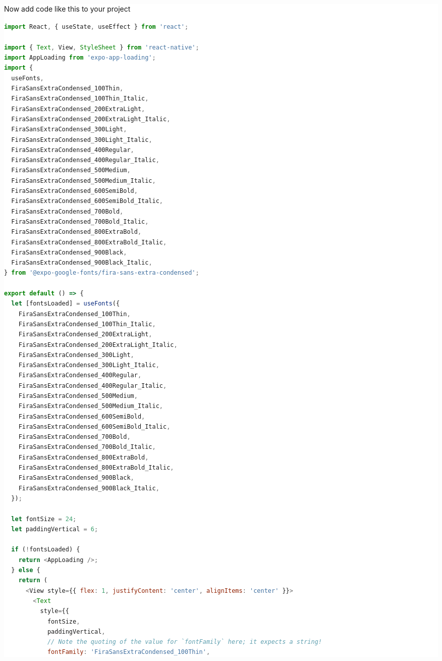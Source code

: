 Now add code like this to your project
```js
import React, { useState, useEffect } from 'react';

import { Text, View, StyleSheet } from 'react-native';
import AppLoading from 'expo-app-loading';
import {
  useFonts,
  FiraSansExtraCondensed_100Thin,
  FiraSansExtraCondensed_100Thin_Italic,
  FiraSansExtraCondensed_200ExtraLight,
  FiraSansExtraCondensed_200ExtraLight_Italic,
  FiraSansExtraCondensed_300Light,
  FiraSansExtraCondensed_300Light_Italic,
  FiraSansExtraCondensed_400Regular,
  FiraSansExtraCondensed_400Regular_Italic,
  FiraSansExtraCondensed_500Medium,
  FiraSansExtraCondensed_500Medium_Italic,
  FiraSansExtraCondensed_600SemiBold,
  FiraSansExtraCondensed_600SemiBold_Italic,
  FiraSansExtraCondensed_700Bold,
  FiraSansExtraCondensed_700Bold_Italic,
  FiraSansExtraCondensed_800ExtraBold,
  FiraSansExtraCondensed_800ExtraBold_Italic,
  FiraSansExtraCondensed_900Black,
  FiraSansExtraCondensed_900Black_Italic,
} from '@expo-google-fonts/fira-sans-extra-condensed';

export default () => {
  let [fontsLoaded] = useFonts({
    FiraSansExtraCondensed_100Thin,
    FiraSansExtraCondensed_100Thin_Italic,
    FiraSansExtraCondensed_200ExtraLight,
    FiraSansExtraCondensed_200ExtraLight_Italic,
    FiraSansExtraCondensed_300Light,
    FiraSansExtraCondensed_300Light_Italic,
    FiraSansExtraCondensed_400Regular,
    FiraSansExtraCondensed_400Regular_Italic,
    FiraSansExtraCondensed_500Medium,
    FiraSansExtraCondensed_500Medium_Italic,
    FiraSansExtraCondensed_600SemiBold,
    FiraSansExtraCondensed_600SemiBold_Italic,
    FiraSansExtraCondensed_700Bold,
    FiraSansExtraCondensed_700Bold_Italic,
    FiraSansExtraCondensed_800ExtraBold,
    FiraSansExtraCondensed_800ExtraBold_Italic,
    FiraSansExtraCondensed_900Black,
    FiraSansExtraCondensed_900Black_Italic,
  });

  let fontSize = 24;
  let paddingVertical = 6;

  if (!fontsLoaded) {
    return <AppLoading />;
  } else {
    return (
      <View style={{ flex: 1, justifyContent: 'center', alignItems: 'center' }}>
        <Text
          style={{
            fontSize,
            paddingVertical,
            // Note the quoting of the value for `fontFamily` here; it expects a string!
            fontFamily: 'FiraSansExtraCondensed_100Thin',
```
